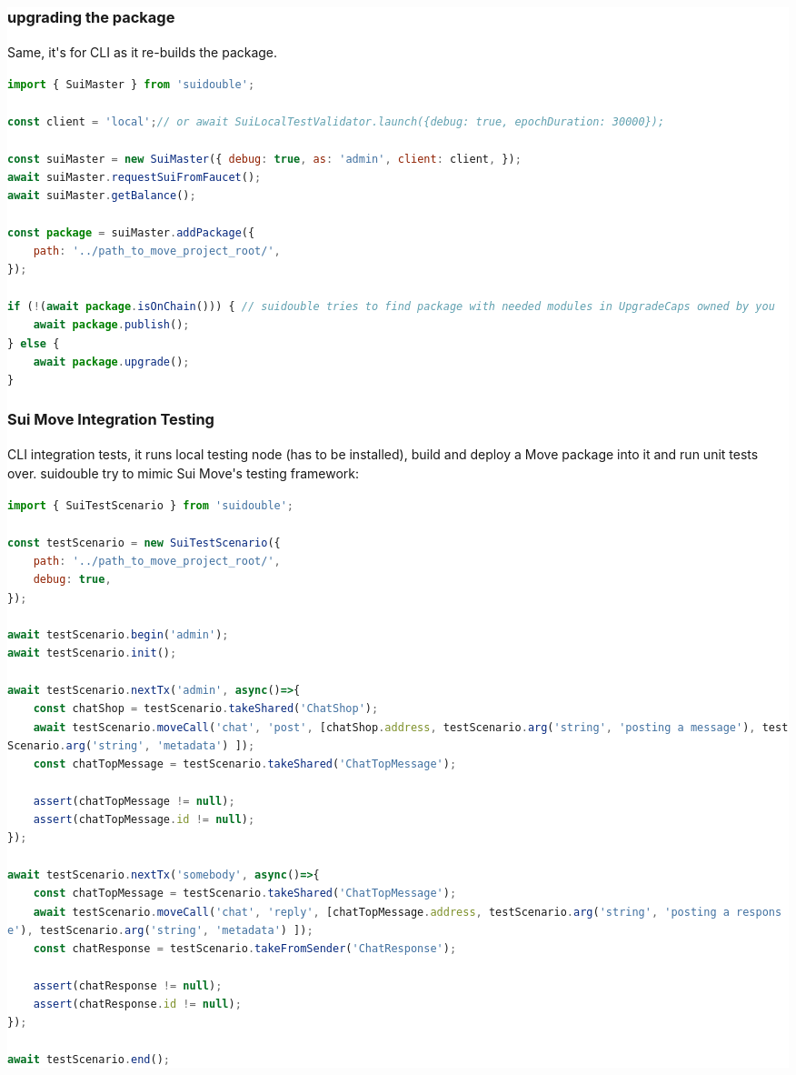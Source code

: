 ### upgrading the package

Same, it's for CLI as it re-builds the package.

```javascript
import { SuiMaster } from 'suidouble'; 

const client = 'local';// or await SuiLocalTestValidator.launch({debug: true, epochDuration: 30000});

const suiMaster = new SuiMaster({ debug: true, as: 'admin', client: client, });
await suiMaster.requestSuiFromFaucet();
await suiMaster.getBalance();

const package = suiMaster.addPackage({
    path: '../path_to_move_project_root/',
});

if (!(await package.isOnChain())) { // suidouble tries to find package with needed modules in UpgradeCaps owned by you
    await package.publish();
} else {
    await package.upgrade();
}
```

### Sui Move Integration Testing

CLI integration tests, it runs local testing node (has to be installed), build and deploy a Move package into it and run unit tests over.
suidouble try to mimic Sui Move's testing framework:

```javascript
import { SuiTestScenario } from 'suidouble'; 

const testScenario = new SuiTestScenario({
    path: '../path_to_move_project_root/',
    debug: true,
});

await testScenario.begin('admin');
await testScenario.init();

await testScenario.nextTx('admin', async()=>{
    const chatShop = testScenario.takeShared('ChatShop');
    await testScenario.moveCall('chat', 'post', [chatShop.address, testScenario.arg('string', 'posting a message'), testScenario.arg('string', 'metadata') ]);
    const chatTopMessage = testScenario.takeShared('ChatTopMessage');

    assert(chatTopMessage != null);
    assert(chatTopMessage.id != null);
});

await testScenario.nextTx('somebody', async()=>{
    const chatTopMessage = testScenario.takeShared('ChatTopMessage');
    await testScenario.moveCall('chat', 'reply', [chatTopMessage.address, testScenario.arg('string', 'posting a response'), testScenario.arg('string', 'metadata') ]);
    const chatResponse = testScenario.takeFromSender('ChatResponse');

    assert(chatResponse != null);
    assert(chatResponse.id != null);
});

await testScenario.end();
```
